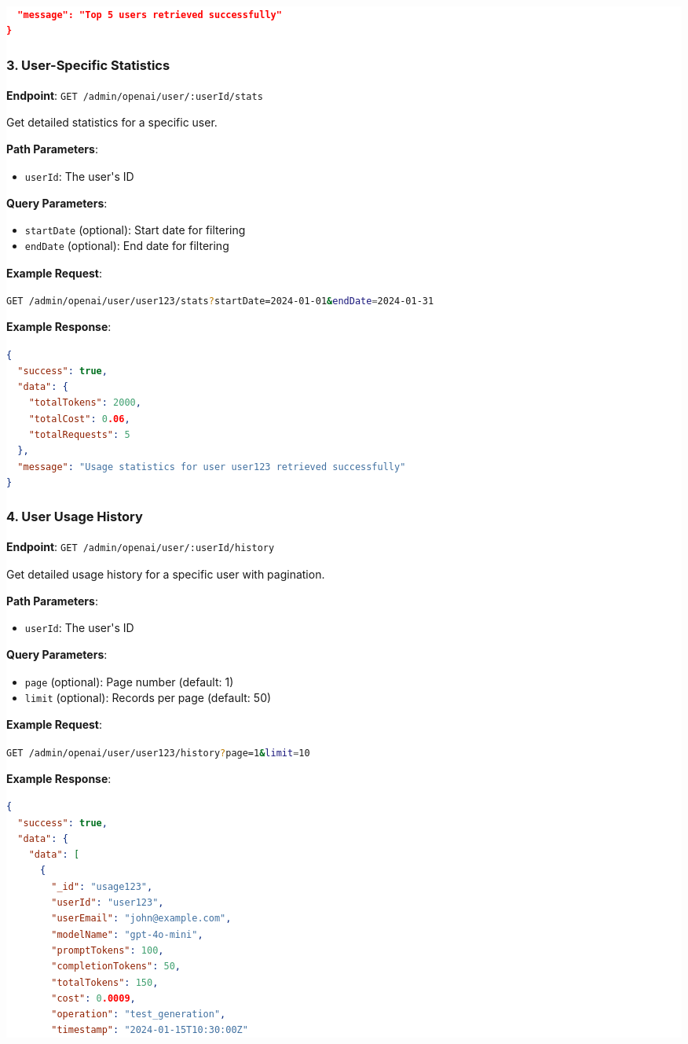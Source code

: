 ```json
  "message": "Top 5 users retrieved successfully"
}
```

### 3. User-Specific Statistics
**Endpoint**: `GET /admin/openai/user/:userId/stats`

Get detailed statistics for a specific user.

**Path Parameters**:
- `userId`: The user's ID

**Query Parameters**:
- `startDate` (optional): Start date for filtering
- `endDate` (optional): End date for filtering

**Example Request**:
```bash
GET /admin/openai/user/user123/stats?startDate=2024-01-01&endDate=2024-01-31
```

**Example Response**:
```json
{
  "success": true,
  "data": {
    "totalTokens": 2000,
    "totalCost": 0.06,
    "totalRequests": 5
  },
  "message": "Usage statistics for user user123 retrieved successfully"
}
```

### 4. User Usage History
**Endpoint**: `GET /admin/openai/user/:userId/history`

Get detailed usage history for a specific user with pagination.

**Path Parameters**:
- `userId`: The user's ID

**Query Parameters**:
- `page` (optional): Page number (default: 1)
- `limit` (optional): Records per page (default: 50)

**Example Request**:
```bash
GET /admin/openai/user/user123/history?page=1&limit=10
```

**Example Response**:
```json
{
  "success": true,
  "data": {
    "data": [
      {
        "_id": "usage123",
        "userId": "user123",
        "userEmail": "john@example.com",
        "modelName": "gpt-4o-mini",
        "promptTokens": 100,
        "completionTokens": 50,
        "totalTokens": 150,
        "cost": 0.0009,
        "operation": "test_generation",
        "timestamp": "2024-01-15T10:30:00Z"
```